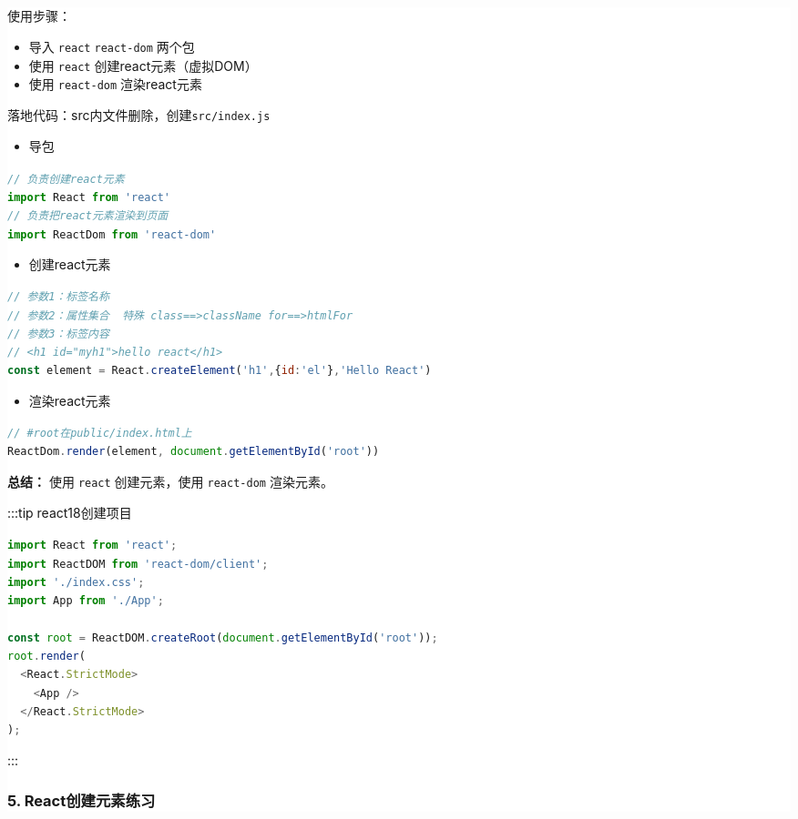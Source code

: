 使用步骤：

- 导入 `react` `react-dom` 两个包
- 使用 `react` 创建react元素（虚拟DOM）
- 使用 `react-dom` 渲染react元素

落地代码：src内文件删除，创建`src/index.js`

- 导包

```js
// 负责创建react元素
import React from 'react'
// 负责把react元素渲染到页面
import ReactDom from 'react-dom'
```

- 创建react元素

```js
// 参数1：标签名称
// 参数2：属性集合  特殊 class==>className for==>htmlFor
// 参数3：标签内容
// <h1 id="myh1">hello react</h1>
const element = React.createElement('h1',{id:'el'},'Hello React')
```

- 渲染react元素

```js
// #root在public/index.html上
ReactDom.render(element, document.getElementById('root'))
```

**总结：** 使用 `react` 创建元素，使用 `react-dom` 渲染元素。



:::tip react18创建项目

```javascript
import React from 'react';
import ReactDOM from 'react-dom/client';
import './index.css';
import App from './App';

const root = ReactDOM.createRoot(document.getElementById('root'));
root.render(
  <React.StrictMode>
    <App />
  </React.StrictMode>
);
```



:::

### 5. React创建元素练习
